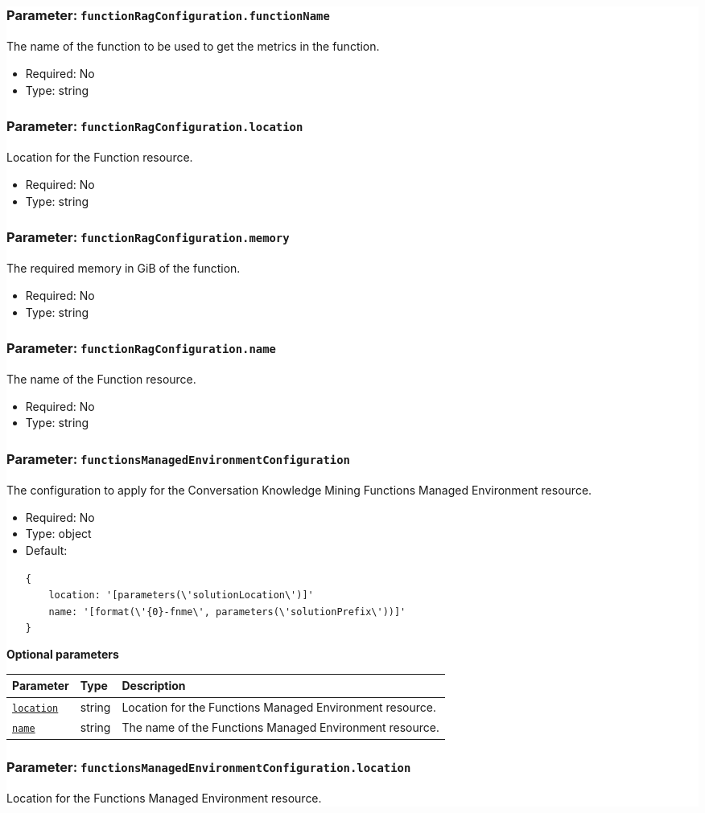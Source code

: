 ### Parameter: `functionRagConfiguration.functionName`

The name of the function to be used to get the metrics in the function.

- Required: No
- Type: string

### Parameter: `functionRagConfiguration.location`

Location for the Function resource.

- Required: No
- Type: string

### Parameter: `functionRagConfiguration.memory`

The required memory in GiB of the function.

- Required: No
- Type: string

### Parameter: `functionRagConfiguration.name`

The name of the Function resource.

- Required: No
- Type: string

### Parameter: `functionsManagedEnvironmentConfiguration`

The configuration to apply for the Conversation Knowledge Mining Functions Managed Environment resource.

- Required: No
- Type: object
- Default:
  ```Bicep
  {
      location: '[parameters(\'solutionLocation\')]'
      name: '[format(\'{0}-fnme\', parameters(\'solutionPrefix\'))]'
  }
  ```

**Optional parameters**

| Parameter | Type | Description |
| :-- | :-- | :-- |
| [`location`](#parameter-functionsmanagedenvironmentconfigurationlocation) | string | Location for the Functions Managed Environment resource. |
| [`name`](#parameter-functionsmanagedenvironmentconfigurationname) | string | The name of the Functions Managed Environment resource. |

### Parameter: `functionsManagedEnvironmentConfiguration.location`

Location for the Functions Managed Environment resource.
